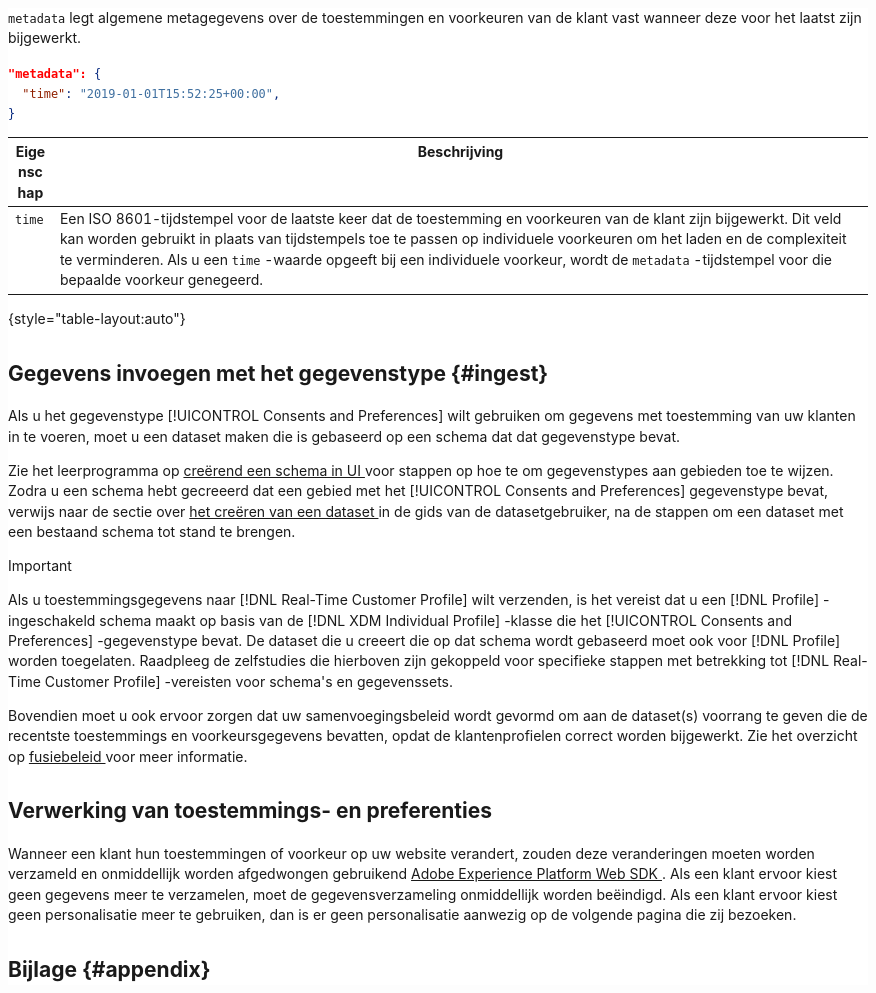 `metadata` legt algemene metagegevens over de toestemmingen en voorkeuren van de klant vast wanneer deze voor het laatst zijn bijgewerkt.

```json
"metadata": {
  "time": "2019-01-01T15:52:25+00:00",
}
```

| Eigenschap | Beschrijving |
| --- | --- |
| `time` | Een ISO 8601-tijdstempel voor de laatste keer dat de toestemming en voorkeuren van de klant zijn bijgewerkt. Dit veld kan worden gebruikt in plaats van tijdstempels toe te passen op individuele voorkeuren om het laden en de complexiteit te verminderen. Als u een `time` -waarde opgeeft bij een individuele voorkeur, wordt de `metadata` -tijdstempel voor die bepaalde voorkeur genegeerd. |

{style="table-layout:auto"}

## Gegevens invoegen met het gegevenstype {#ingest}

Als u het gegevenstype [!UICONTROL Consents and Preferences] wilt gebruiken om gegevens met toestemming van uw klanten in te voeren, moet u een dataset maken die is gebaseerd op een schema dat dat gegevenstype bevat.

Zie het leerprogramma op [ creërend een schema in UI ](https://www.adobe.com/go/xdm-schema-editor-tutorial-en) voor stappen op hoe te om gegevenstypes aan gebieden toe te wijzen. Zodra u een schema hebt gecreeerd dat een gebied met het [!UICONTROL Consents and Preferences] gegevenstype bevat, verwijs naar de sectie over [ het creëren van een dataset ](../../catalog/datasets/user-guide.md#create) in de gids van de datasetgebruiker, na de stappen om een dataset met een bestaand schema tot stand te brengen.

>[!IMPORTANT]
>
>Als u toestemmingsgegevens naar [!DNL Real-Time Customer Profile] wilt verzenden, is het vereist dat u een [!DNL Profile] -ingeschakeld schema maakt op basis van de [!DNL XDM Individual Profile] -klasse die het [!UICONTROL Consents and Preferences] -gegevenstype bevat. De dataset die u creeert die op dat schema wordt gebaseerd moet ook voor [!DNL Profile] worden toegelaten. Raadpleeg de zelfstudies die hierboven zijn gekoppeld voor specifieke stappen met betrekking tot [!DNL Real-Time Customer Profile] -vereisten voor schema&#39;s en gegevenssets.
>
>Bovendien moet u ook ervoor zorgen dat uw samenvoegingsbeleid wordt gevormd om aan de dataset(s) voorrang te geven die de recentste toestemmings en voorkeursgegevens bevatten, opdat de klantenprofielen correct worden bijgewerkt. Zie het overzicht op [ fusiebeleid ](../../rtcdp/profile/merge-policies.md) voor meer informatie.

## Verwerking van toestemmings- en preferenties

Wanneer een klant hun toestemmingen of voorkeur op uw website verandert, zouden deze veranderingen moeten worden verzameld en onmiddellijk worden afgedwongen gebruikend [ Adobe Experience Platform Web SDK ](../../web-sdk/commands/setconsent.md). Als een klant ervoor kiest geen gegevens meer te verzamelen, moet de gegevensverzameling onmiddellijk worden beëindigd. Als een klant ervoor kiest geen personalisatie meer te gebruiken, dan is er geen personalisatie aanwezig op de volgende pagina die zij bezoeken.

## Bijlage {#appendix}
